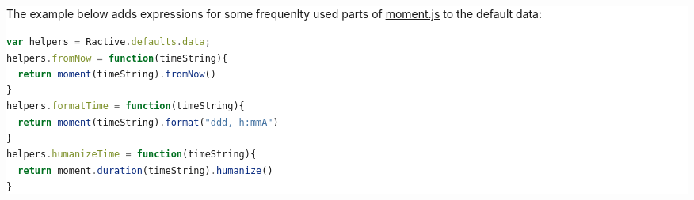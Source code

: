 The example below adds expressions for some frequenlty used parts of [moment.js](http://momentjs.com/) to the default data:

```js
var helpers = Ractive.defaults.data;
helpers.fromNow = function(timeString){
  return moment(timeString).fromNow()
}
helpers.formatTime = function(timeString){
  return moment(timeString).format("ddd, h:mmA")
}
helpers.humanizeTime = function(timeString){
  return moment.duration(timeString).humanize()
}
```
